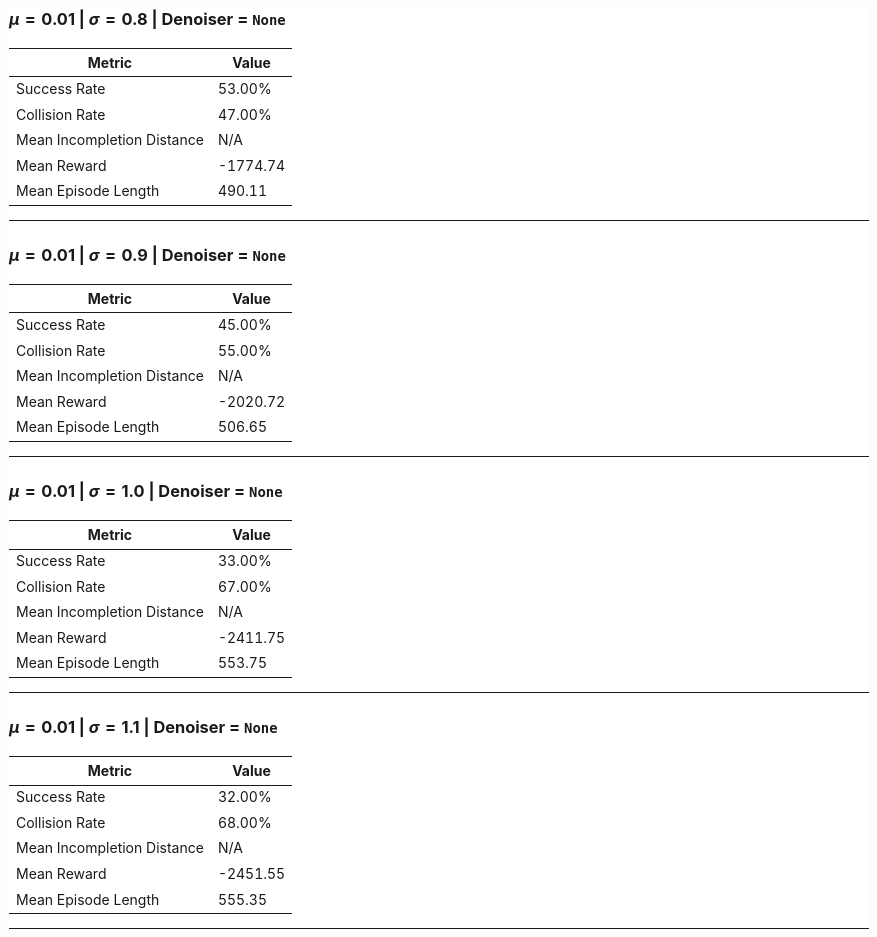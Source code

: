 ### $\mu = 0.01$ | $\sigma = 0.8$ | Denoiser = `None`

| Metric                     | Value    |
|----------------------------|----------|
| Success Rate               | 53.00%   |
| Collision Rate             | 47.00%   |
| Mean Incompletion Distance | N/A      |
| Mean Reward                | -1774.74 |
| Mean Episode Length        | 490.11   |
---

### $\mu = 0.01$ | $\sigma = 0.9$ | Denoiser = `None`

| Metric                     | Value    |
|----------------------------|----------|
| Success Rate               | 45.00%   |
| Collision Rate             | 55.00%   |
| Mean Incompletion Distance | N/A      |
| Mean Reward                | -2020.72 |
| Mean Episode Length        | 506.65   |
---

### $\mu = 0.01$ | $\sigma = 1.0$ | Denoiser = `None`

| Metric                     | Value    |
|----------------------------|----------|
| Success Rate               | 33.00%   |
| Collision Rate             | 67.00%   |
| Mean Incompletion Distance | N/A      |
| Mean Reward                | -2411.75 |
| Mean Episode Length        | 553.75   |
---

### $\mu = 0.01$ | $\sigma = 1.1$ | Denoiser = `None`

| Metric                     | Value    |
|----------------------------|----------|
| Success Rate               | 32.00%   |
| Collision Rate             | 68.00%   |
| Mean Incompletion Distance | N/A      |
| Mean Reward                | -2451.55 |
| Mean Episode Length        | 555.35   |
---

